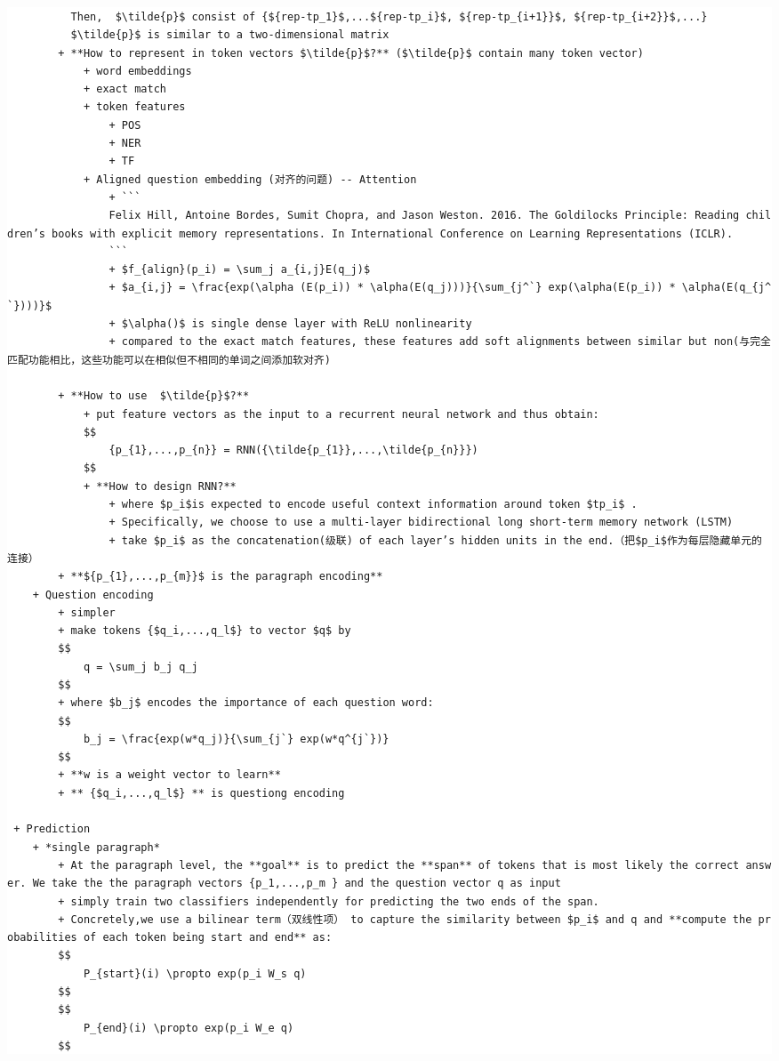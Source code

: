               Then,  $\tilde{p}$ consist of {${rep-tp_1}$,...${rep-tp_i}$, ${rep-tp_{i+1}}$, ${rep-tp_{i+2}}$,...}
              $\tilde{p}$ is similar to a two-dimensional matrix
            + **How to represent in token vectors $\tilde{p}$?** ($\tilde{p}$ contain many token vector)
            	+ word embeddings
            	+ exact match
            	+ token features
            		+ POS
            		+ NER
            		+ TF
            	+ Aligned question embedding (对齐的问题) -- Attention
            		+ ```
            		Felix Hill, Antoine Bordes, Sumit Chopra, and Jason Weston. 2016. The Goldilocks Principle: Reading children’s books with explicit memory representations. In International Conference on Learning Representations (ICLR).
   					```
                    + $f_{align}(p_i) = \sum_j a_{i,j}E(q_j)$
                    + $a_{i,j} = \frac{exp(\alpha (E(p_i)) * \alpha(E(q_j)))}{\sum_{j^`} exp(\alpha(E(p_i)) * \alpha(E(q_{j^`})))}$
                    + $\alpha()$ is single dense layer with ReLU nonlinearity
                    + compared to the exact match features, these features add soft alignments between similar but non(与完全匹配功能相比，这些功能可以在相似但不相同的单词之间添加软对齐)

            + **How to use  $\tilde{p}$?**
            	+ put feature vectors as the input to a recurrent neural network and thus obtain:
				$$
                	{p_{1},...,p_{n}} = RNN({\tilde{p_{1}},...,\tilde{p_{n}}})
                $$
                + **How to design RNN?**
                	+ where $p_i$is expected to encode useful context information around token $tp_i$ .
                	+ Specifically, we choose to use a multi-layer bidirectional long short-term memory network (LSTM)
                	+ take $p_i$ as the concatenation(级联) of each layer’s hidden units in the end.（把$p_i$作为每层隐藏单元的连接）
            + **${p_{1},...,p_{m}}$ is the paragraph encoding**
		+ Question encoding
			+ simpler
			+ make tokens {$q_i,...,q_l$} to vector $q$ by
			$$
            	q = \sum_j b_j q_j
            $$
            + where $b_j$ encodes the importance of each question word:
            $$
            	b_j = \frac{exp(w*q_j)}{\sum_{j`} exp(w*q^{j`})}
            $$
            + **w is a weight vector to learn**
            + ** {$q_i,...,q_l$} ** is questiong encoding

     + Prediction
     	+ *single paragraph*
     		+ At the paragraph level, the **goal** is to predict the **span** of tokens that is most likely the correct answer. We take the the paragraph vectors {p_1,...,p_m } and the question vector q as input
     		+ simply train two classifiers independently for predicting the two ends of the span.
			+ Concretely,we use a bilinear term（双线性项） to capture the similarity between $p_i$ and q and **compute the probabilities of each token being start and end** as:
			$$
            	P_{start}(i) \propto exp(p_i W_s q)
            $$
            $$
                P_{end}(i) \propto exp(p_i W_e q)
            $$
